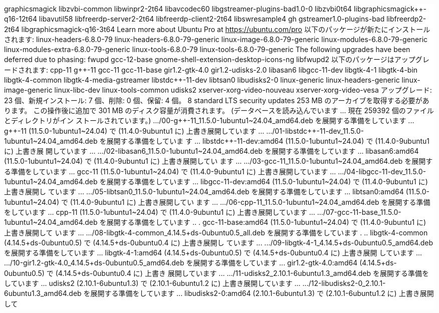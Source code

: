   graphicsmagick libzvbi-common libwinpr2-2t64 libavcodec60
  libgstreamer-plugins-bad1.0-0 libzvbi0t64 libgraphicsmagick++-q16-12t64
  libavutil58 libfreerdp-server2-2t64 libfreerdp-client2-2t64 libswresample4
  gh gstreamer1.0-plugins-bad libfreerdp2-2t64 libgraphicsmagick-q16-3t64
Learn more about Ubuntu Pro at https://ubuntu.com/pro
以下のパッケージが新たにインストールされます:
  linux-headers-6.8.0-79 linux-headers-6.8.0-79-generic
  linux-image-6.8.0-79-generic linux-modules-6.8.0-79-generic
  linux-modules-extra-6.8.0-79-generic linux-tools-6.8.0-79
  linux-tools-6.8.0-79-generic
The following upgrades have been deferred due to phasing:
  fwupd gcc-12-base gnome-shell-extension-desktop-icons-ng libfwupd2
以下のパッケージはアップグレードされます:
  cpp-11 g++-11 gcc-11 gcc-11-base gir1.2-gtk-4.0 gir1.2-udisks-2.0 libasan6
  libgcc-11-dev libgtk-4-1 libgtk-4-bin libgtk-4-common
  libgtk-4-media-gstreamer libstdc++-11-dev libtsan0 libudisks2-0
  linux-generic linux-headers-generic linux-image-generic linux-libc-dev
  linux-tools-common udisks2 xserver-xorg-video-nouveau
  xserver-xorg-video-vesa
アップグレード: 23 個、新規インストール: 7 個、削除: 0 個、保留: 4 個。
8 standard LTS security updates
253 MB のアーカイブを取得する必要があります。
この操作後に追加で 301 MB のディスク容量が消費されます。
(データベースを読み込んでいます ... 現在 259392 個のファイルとディレクトリがイン
ストールされています。)
.../00-g++-11_11.5.0-1ubuntu1~24.04_amd64.deb を展開する準備をしています ...
g++-11 (11.5.0-1ubuntu1~24.04) で (11.4.0-9ubuntu1 に) 上書き展開しています ...
.../01-libstdc++-11-dev_11.5.0-1ubuntu1~24.04_amd64.deb を展開する準備をしていま
す ...
libstdc++-11-dev:amd64 (11.5.0-1ubuntu1~24.04) で (11.4.0-9ubuntu1 に) 上書き展
開しています ...
.../02-libasan6_11.5.0-1ubuntu1~24.04_amd64.deb を展開する準備をしています ...
libasan6:amd64 (11.5.0-1ubuntu1~24.04) で (11.4.0-9ubuntu1 に) 上書き展開してい
ます ...
.../03-gcc-11_11.5.0-1ubuntu1~24.04_amd64.deb を展開する準備をしています ...
gcc-11 (11.5.0-1ubuntu1~24.04) で (11.4.0-9ubuntu1 に) 上書き展開しています ...
.../04-libgcc-11-dev_11.5.0-1ubuntu1~24.04_amd64.deb を展開する準備をしています 
...
libgcc-11-dev:amd64 (11.5.0-1ubuntu1~24.04) で (11.4.0-9ubuntu1 に) 上書き展開し
ています ...
.../05-libtsan0_11.5.0-1ubuntu1~24.04_amd64.deb を展開する準備をしています ...
libtsan0:amd64 (11.5.0-1ubuntu1~24.04) で (11.4.0-9ubuntu1 に) 上書き展開してい
ます ...
.../06-cpp-11_11.5.0-1ubuntu1~24.04_amd64.deb を展開する準備をしています ...
cpp-11 (11.5.0-1ubuntu1~24.04) で (11.4.0-9ubuntu1 に) 上書き展開しています ...
.../07-gcc-11-base_11.5.0-1ubuntu1~24.04_amd64.deb を展開する準備をしています ..
.
gcc-11-base:amd64 (11.5.0-1ubuntu1~24.04) で (11.4.0-9ubuntu1 に) 上書き展開して
います ...
.../08-libgtk-4-common_4.14.5+ds-0ubuntu0.5_all.deb を展開する準備をしています .
..
libgtk-4-common (4.14.5+ds-0ubuntu0.5) で (4.14.5+ds-0ubuntu0.4 に) 上書き展開し
ています ...
.../09-libgtk-4-1_4.14.5+ds-0ubuntu0.5_amd64.deb を展開する準備をしています ...
libgtk-4-1:amd64 (4.14.5+ds-0ubuntu0.5) で (4.14.5+ds-0ubuntu0.4 に) 上書き展開
しています ...
.../10-gir1.2-gtk-4.0_4.14.5+ds-0ubuntu0.5_amd64.deb を展開する準備をしています 
...
gir1.2-gtk-4.0:amd64 (4.14.5+ds-0ubuntu0.5) で (4.14.5+ds-0ubuntu0.4 に) 上書き
展開しています ...
.../11-udisks2_2.10.1-6ubuntu1.3_amd64.deb を展開する準備をしています ...
udisks2 (2.10.1-6ubuntu1.3) で (2.10.1-6ubuntu1.2 に) 上書き展開しています ...
.../12-libudisks2-0_2.10.1-6ubuntu1.3_amd64.deb を展開する準備をしています ...
libudisks2-0:amd64 (2.10.1-6ubuntu1.3) で (2.10.1-6ubuntu1.2 に) 上書き展開して